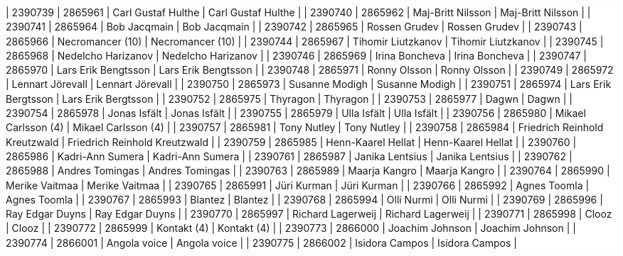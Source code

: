 | 2390739 | 2865961 | Carl Gustaf Hulthe | Carl Gustaf Hulthe |
| 2390740 | 2865962 | Maj-Britt Nilsson | Maj-Britt Nilsson |
| 2390741 | 2865964 | Bob Jacqmain | Bob Jacqmain |
| 2390742 | 2865965 | Rossen Grudev | Rossen Grudev |
| 2390743 | 2865966 | Necromancer (10) | Necromancer (10) |
| 2390744 | 2865967 | Tihomir Liutzkanov | Tihomir Liutzkanov |
| 2390745 | 2865968 | Nedelcho Harizanov | Nedelcho Harizanov |
| 2390746 | 2865969 | Irina Boncheva | Irina Boncheva |
| 2390747 | 2865970 | Lars Erik Bengtsson | Lars Erik Bengtsson |
| 2390748 | 2865971 | Ronny Olsson | Ronny Olsson |
| 2390749 | 2865972 | Lennart Jörevall | Lennart Jörevall |
| 2390750 | 2865973 | Susanne Modigh | Susanne Modigh |
| 2390751 | 2865974 | Lars Erik Bergtsson | Lars Erik Bergtsson |
| 2390752 | 2865975 | Thyragon | Thyragon |
| 2390753 | 2865977 | Dagwn | Dagwn |
| 2390754 | 2865978 | Jonas Isfält | Jonas Isfält |
| 2390755 | 2865979 | Ulla Isfält | Ulla Isfält |
| 2390756 | 2865980 | Mikael Carlsson (4) | Mikael Carlsson (4) |
| 2390757 | 2865981 | Tony Nutley | Tony Nutley |
| 2390758 | 2865984 | Friedrich Reinhold Kreutzwald | Friedrich Reinhold Kreutzwald |
| 2390759 | 2865985 | Henn-Kaarel Hellat | Henn-Kaarel Hellat |
| 2390760 | 2865986 | Kadri-Ann Sumera | Kadri-Ann Sumera |
| 2390761 | 2865987 | Janika Lentsius | Janika Lentsius |
| 2390762 | 2865988 | Andres Tomingas | Andres Tomingas |
| 2390763 | 2865989 | Maarja Kangro | Maarja Kangro |
| 2390764 | 2865990 | Merike Vaitmaa | Merike Vaitmaa |
| 2390765 | 2865991 | Jüri Kurman | Jüri Kurman |
| 2390766 | 2865992 | Agnes Toomla | Agnes Toomla |
| 2390767 | 2865993 | Blantez | Blantez |
| 2390768 | 2865994 | Olli Nurmi | Olli Nurmi |
| 2390769 | 2865996 | Ray Edgar Duyns | Ray Edgar Duyns |
| 2390770 | 2865997 | Richard Lagerweij | Richard Lagerweij |
| 2390771 | 2865998 | Clooz | Clooz |
| 2390772 | 2865999 | Kontakt (4) | Kontakt (4) |
| 2390773 | 2866000 | Joachim Johnson | Joachim Johnson |
| 2390774 | 2866001 | Angola voice | Angola voice |
| 2390775 | 2866002 | Isidora Campos | Isidora Campos |
